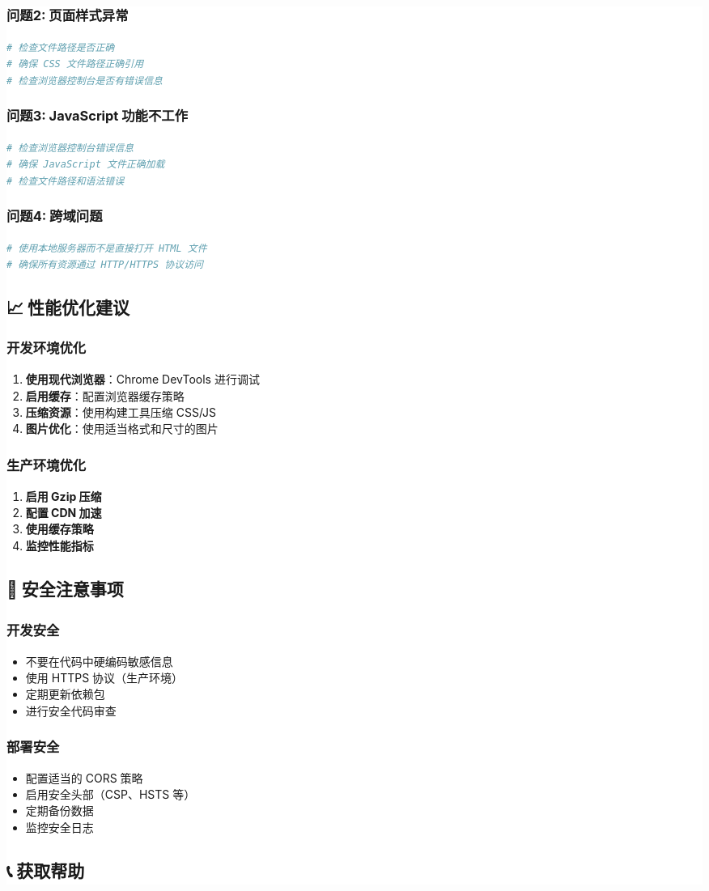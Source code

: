 ### 问题2: 页面样式异常
```bash
# 检查文件路径是否正确
# 确保 CSS 文件路径正确引用
# 检查浏览器控制台是否有错误信息
```

### 问题3: JavaScript 功能不工作
```bash
# 检查浏览器控制台错误信息
# 确保 JavaScript 文件正确加载
# 检查文件路径和语法错误
```

### 问题4: 跨域问题
```bash
# 使用本地服务器而不是直接打开 HTML 文件
# 确保所有资源通过 HTTP/HTTPS 协议访问
```

## 📈 性能优化建议

### 开发环境优化
1. **使用现代浏览器**：Chrome DevTools 进行调试
2. **启用缓存**：配置浏览器缓存策略
3. **压缩资源**：使用构建工具压缩 CSS/JS
4. **图片优化**：使用适当格式和尺寸的图片

### 生产环境优化
1. **启用 Gzip 压缩**
2. **配置 CDN 加速**
3. **使用缓存策略**
4. **监控性能指标**

## 🔐 安全注意事项

### 开发安全
- 不要在代码中硬编码敏感信息
- 使用 HTTPS 协议（生产环境）
- 定期更新依赖包
- 进行安全代码审查

### 部署安全
- 配置适当的 CORS 策略
- 启用安全头部（CSP、HSTS 等）
- 定期备份数据
- 监控安全日志

## 📞 获取帮助
